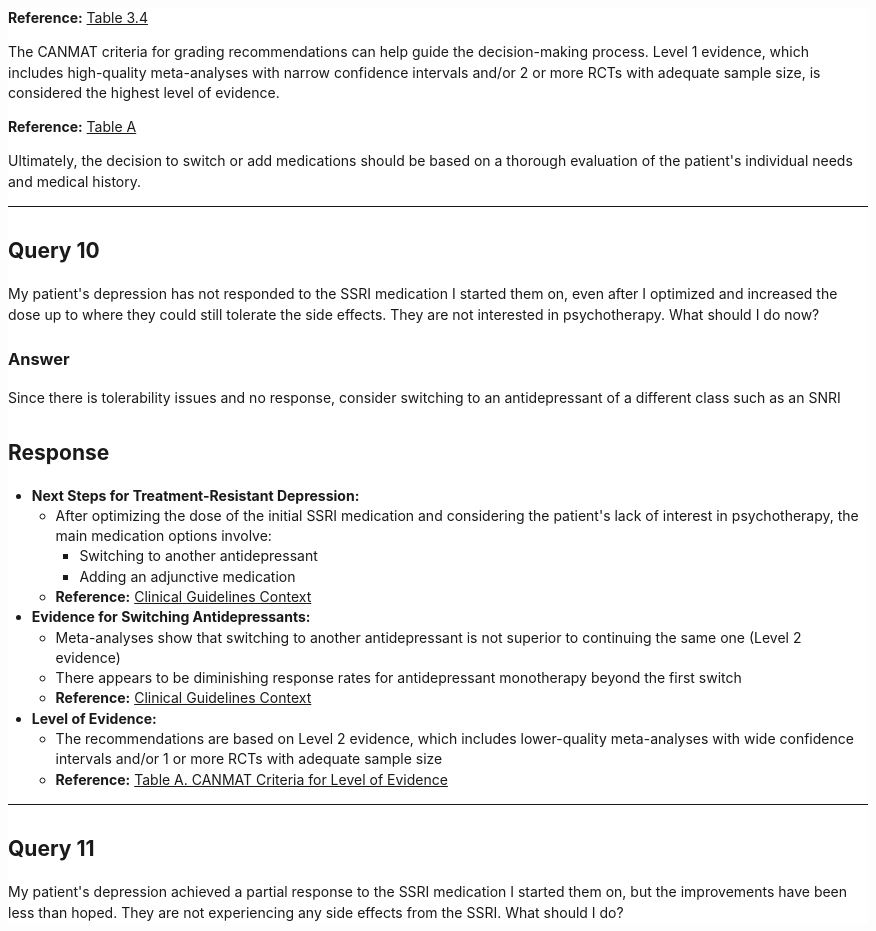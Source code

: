 **Reference:** [Table 3.4](https://pmc.ncbi.nlm.nih.gov/articles/PMC11351064/#table13-07067437241245384)

The CANMAT criteria for grading recommendations can help guide the decision-making process. Level 1 evidence, which includes high-quality meta-analyses with narrow confidence intervals and/or 2 or more RCTs with adequate sample size, is considered the highest level of evidence.

**Reference:** [Table A](https://pmc.ncbi.nlm.nih.gov/articles/PMC11351064/#table1-07067437241245384)

Ultimately, the decision to switch or add medications should be based on a thorough evaluation of the patient's individual needs and medical history.


---

## Query 10
My patient's depression has not responded to the SSRI medication I started them on, even after I optimized and increased the dose up to where they could still tolerate the side effects. They are not interested in psychotherapy. What should I do now?

### Answer
Since there is tolerability issues and no response, consider switching to an antidepressant of a different class such as an SNRI

## Response
* **Next Steps for Treatment-Resistant Depression:**
  * After optimizing the dose of the initial SSRI medication and considering the patient's lack of interest in psychotherapy, the main medication options involve:
    + Switching to another antidepressant
    + Adding an adjunctive medication
  * **Reference:** [Clinical Guidelines Context](https://pmc.ncbi.nlm.nih.gov/articles/PMC11351064/#section9C-07067437241245384)
* **Evidence for Switching Antidepressants:**
  * Meta-analyses show that switching to another antidepressant is not superior to continuing the same one (Level 2 evidence)
  * There appears to be diminishing response rates for antidepressant monotherapy beyond the first switch
  * **Reference:** [Clinical Guidelines Context](https://pmc.ncbi.nlm.nih.gov/articles/PMC11351064/#section9C-07067437241245384)
* **Level of Evidence:**
  * The recommendations are based on Level 2 evidence, which includes lower-quality meta-analyses with wide confidence intervals and/or 1 or more RCTs with adequate sample size
  * **Reference:** [Table A. CANMAT Criteria for Level of Evidence](https://pmc.ncbi.nlm.nih.gov/articles/PMC11351064/#table1-07067437241245384)


---

## Query 11
My patient's depression achieved a partial response to the SSRI medication I started them on, but the improvements have been less than hoped. They are not experiencing any side effects from the SSRI. What should I do?
